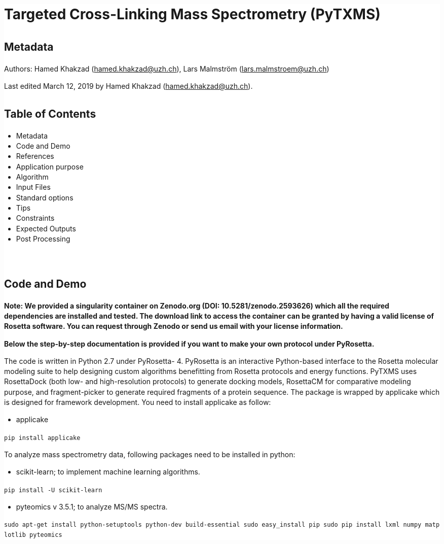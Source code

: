 # Targeted Cross-Linking Mass Spectrometry (PyTXMS)

## Metadata
Authors: Hamed Khakzad (hamed.khakzad@uzh.ch), Lars Malmström (lars.malmstroem@uzh.ch)

Last edited March 12, 2019 by Hamed Khakzad (hamed.khakzad@uzh.ch).


## Table of Contents
* Metadata
* Code and Demo
* References
* Application purpose
* Algorithm
* Input Files
* Standard options
* Tips
* Constraints
* Expected Outputs
* Post Processing

 
## Code and Demo
**Note: We provided a singularity container on Zenodo.org (DOI: 10.5281/zenodo.2593626) which all the required dependencies are installed and tested. The download link to access the container can be granted by having a valid license of Rosetta software. You can request through Zenodo or send us email with your license information.**

**Below the step-by-step documentation is provided if you want to make your own protocol under PyRosetta.**

The code is written in Python 2.7 under PyRosetta- 4. PyRosetta is an interactive Python-based interface to the Rosetta molecular modeling suite to help designing custom algorithms benefitting from Rosetta protocols and energy functions. PyTXMS uses RosettaDock (both low- and high-resolution protocols) to generate docking models, RosettaCM for comparative modeling purpose, and fragment-picker to generate required fragments of a protein sequence. The package is wrapped by applicake which is designed for framework development. You need to install applicake as follow:
* applicake

`pip install applicake`

To analyze mass spectrometry data, following packages need to be installed in python:

* scikit-learn; to implement machine learning algorithms.

`pip install -U scikit-learn`

* pyteomics v 3.5.1; to analyze MS/MS spectra.

`sudo apt-get install python-setuptools python-dev build-essential
sudo easy_install pip
sudo pip install lxml numpy matplotlib pyteomics`
